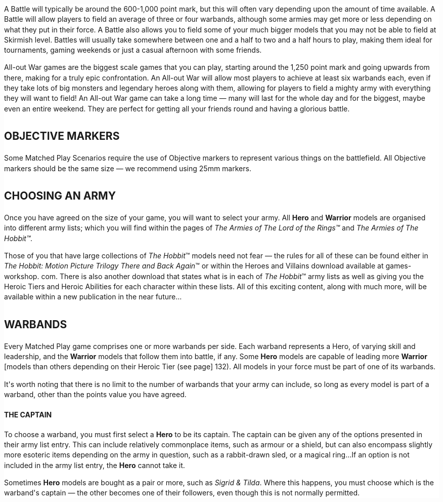A Battle will typically be around the 600-1,000 point mark, but this will often vary depending upon the amount of time available. A Battle will allow players to field an average of three or four warbands, although some armies may get more or less depending on what they put in their force. A Battle also allows you to field some of your much bigger models that you may not be able to field at Skirmish level. Battles will usually take somewhere between one and a half to two and a half hours to play, making them ideal for tournaments, gaming weekends or just a casual afternoon with some friends.

All-out War games are the biggest scale games that you can play, starting around the 1,250 point mark and going upwards from there, making for a truly epic confrontation. An All-out War will allow most players to achieve at least six warbands each, even if they take lots of big monsters and legendary heroes along with them, allowing for players to field a mighty army with everything they will want to field! An All-out War game can take a long time — many will last for the whole day and for the biggest, maybe even an entire weekend. They are perfect for getting all your friends round and having a glorious battle.

## OBJECTIVE MARKERS

Some Matched Play Scenarios require the use of Objective markers to represent various things on the battlefield. All Objective markers should be the same size — we recommend using 25mm markers.

## CHOOSING AN ARMY

Once you have agreed on the size of your game, you will want to select your army. All **Hero** and **Warrior** models are organised into different army lists; which you will find within the pages of *The Armies of The Lord of the Rings™* and *The Armies of The Hobbit™.*

Those of you that have large collections of *The Hobbit*™ models need not fear — the rules for all of these can be found either in  *The Hobbit: Motion Picture Trilogy There and Back Again*™ or within the Heroes and Villains download available at games-workshop. com. There is also another download that states what is in each of *The Hobbit*™ army lists as well as giving you the Heroic Tiers and Heroic Abilities for each character within these lists. All of this exciting content, along with much more, will be available within a new publication in the near future...

## WARBANDS

Every Matched Play game comprises one or more warbands per side. Each warband represents a Hero, of varying skill and leadership, and the **Warrior** models that follow them into battle, if any. Some **Hero** models are capable of leading more **Warrior** [models than others depending on their Heroic Tier (see page] 132). All models in your force must be part of one of its warbands.

It's worth noting that there is no limit to the number of warbands that your army can include, so long as every model is part of a warband, other than the points value you have agreed.

#### THE CAPTAIN

To choose a warband, you must first select a **Hero** to be its captain. The captain can be given any of the options presented in their army list entry. This can include relatively commonplace items, such as armour or a shield, but can also encompass slightly more esoteric items depending on the army in question, such as a rabbit-drawn sled, or a magical ring...If an option is not included in the army list entry, the **Hero** cannot take it.

Sometimes **Hero** models are bought as a pair or more, such as *Sigrid & Tilda*. Where this happens, you must choose which is the warband's captain — the other becomes one of their followers, even though this is not normally permitted.
